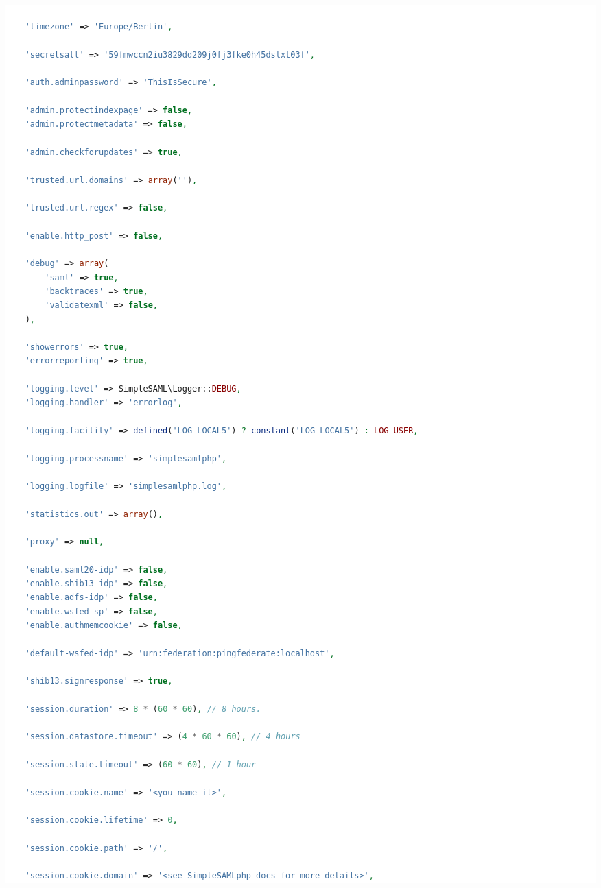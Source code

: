 ```php

    'timezone' => 'Europe/Berlin',

    'secretsalt' => '59fmwccn2iu3829dd209j0fj3fke0h45dslxt03f',

    'auth.adminpassword' => 'ThisIsSecure',

    'admin.protectindexpage' => false,
    'admin.protectmetadata' => false,

    'admin.checkforupdates' => true,

    'trusted.url.domains' => array(''),

    'trusted.url.regex' => false,

    'enable.http_post' => false,

    'debug' => array(
        'saml' => true,
        'backtraces' => true,
        'validatexml' => false,
    ),

    'showerrors' => true,
    'errorreporting' => true,

    'logging.level' => SimpleSAML\Logger::DEBUG,
    'logging.handler' => 'errorlog',

    'logging.facility' => defined('LOG_LOCAL5') ? constant('LOG_LOCAL5') : LOG_USER,

    'logging.processname' => 'simplesamlphp',

    'logging.logfile' => 'simplesamlphp.log',

    'statistics.out' => array(),

    'proxy' => null,

    'enable.saml20-idp' => false,
    'enable.shib13-idp' => false,
    'enable.adfs-idp' => false,
    'enable.wsfed-sp' => false,
    'enable.authmemcookie' => false,

    'default-wsfed-idp' => 'urn:federation:pingfederate:localhost',

    'shib13.signresponse' => true,

    'session.duration' => 8 * (60 * 60), // 8 hours.

    'session.datastore.timeout' => (4 * 60 * 60), // 4 hours

    'session.state.timeout' => (60 * 60), // 1 hour

    'session.cookie.name' => '<you name it>',

    'session.cookie.lifetime' => 0,

    'session.cookie.path' => '/',

    'session.cookie.domain' => '<see SimpleSAMLphp docs for more details>',
```